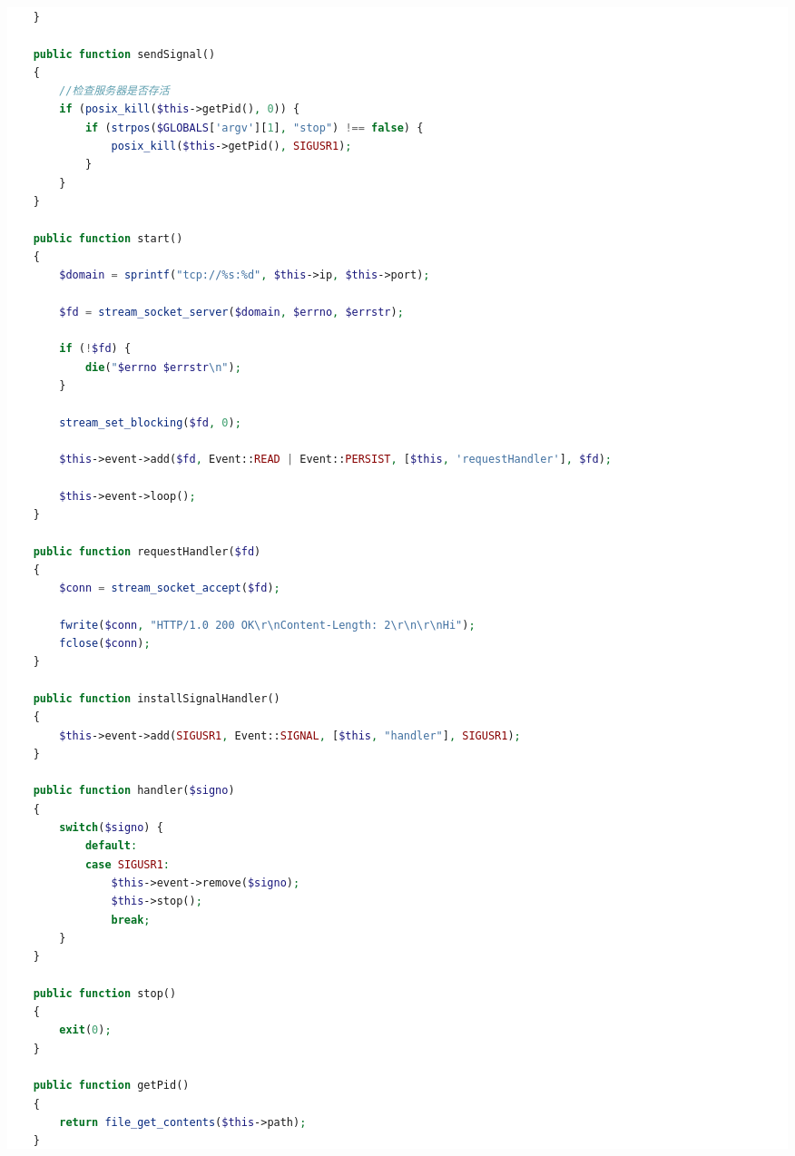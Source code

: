 ```php
    }

    public function sendSignal()
    {
        //检查服务器是否存活
        if (posix_kill($this->getPid(), 0)) {
            if (strpos($GLOBALS['argv'][1], "stop") !== false) {
                posix_kill($this->getPid(), SIGUSR1);
            }
        }
    }

    public function start()
    {
        $domain = sprintf("tcp://%s:%d", $this->ip, $this->port);

        $fd = stream_socket_server($domain, $errno, $errstr);

        if (!$fd) {
            die("$errno $errstr\n");
        }

        stream_set_blocking($fd, 0);

        $this->event->add($fd, Event::READ | Event::PERSIST, [$this, 'requestHandler'], $fd);

        $this->event->loop();
    }

    public function requestHandler($fd)
    {
        $conn = stream_socket_accept($fd);

        fwrite($conn, "HTTP/1.0 200 OK\r\nContent-Length: 2\r\n\r\nHi");
        fclose($conn);
    }

    public function installSignalHandler()
    {
        $this->event->add(SIGUSR1, Event::SIGNAL, [$this, "handler"], SIGUSR1);
    }

    public function handler($signo)
    {
        switch($signo) {
            default:
            case SIGUSR1:
                $this->event->remove($signo);
                $this->stop();
                break;
        }
    }

    public function stop()
    {
        exit(0);
    }

    public function getPid()
    {
        return file_get_contents($this->path);
    }

```